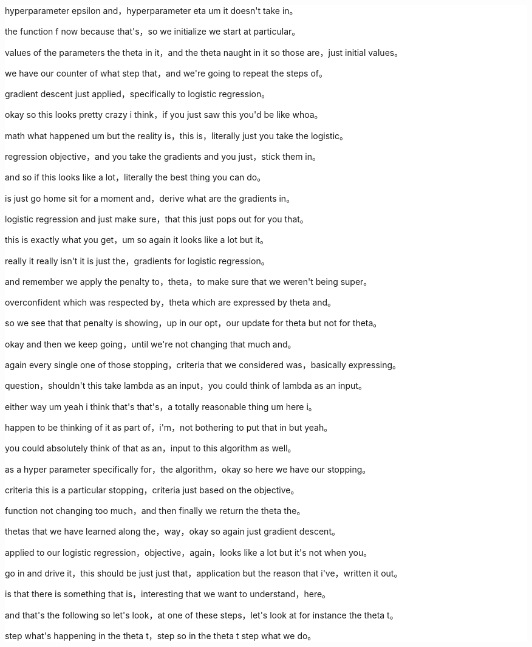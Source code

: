 hyperparameter epsilon and，hyperparameter eta um it doesn't take in。

the function f now because that's，so we initialize we start at particular。

values of the parameters the theta in it，and the theta naught in it so those are，just initial values。

we have our counter of what step that，and we're going to repeat the steps of。

gradient descent just applied，specifically to logistic regression。

okay so this looks pretty crazy i think，if you just saw this you'd be like whoa。

math what happened um but the reality is，this is，literally just you take the logistic。

regression objective，and you take the gradients and you just，stick them in。

and so if this looks like a lot，literally the best thing you can do。

is just go home sit for a moment and，derive what are the gradients in。

logistic regression and just make sure，that this just pops out for you that。

this is exactly what you get，um so again it looks like a lot but it。

really it really isn't it is just the，gradients for logistic regression。

and remember we apply the penalty to，theta，to make sure that we weren't being super。

overconfident which was respected by，theta which are expressed by theta and。

so we see that that penalty is showing，up in our opt，our update for theta but not for theta。

okay and then we keep going，until we're not changing that much and。

again every single one of those stopping，criteria that we considered was，basically expressing。

question，shouldn't this take lambda as an input，you could think of lambda as an input。

either way um yeah i think that's that's，a totally reasonable thing um here i。

happen to be thinking of it as part of，i'm，not bothering to put that in but yeah。

you could absolutely think of that as an，input to this algorithm as well。

as a hyper parameter specifically for，the algorithm，okay so here we have our stopping。

criteria this is a particular stopping，criteria just based on the objective。

function not changing too much，and then finally we return the theta the。

thetas that we have learned along the，way，okay so again just gradient descent。

applied to our logistic regression，objective，again，looks like a lot but it's not when you。

go in and drive it，this should be just just that，application but the reason that i've，written it out。

is that there is something that is，interesting that we want to understand，here。

and that's the following so let's look，at one of these steps，let's look at for instance the theta t。

step what's happening in the theta t，step so in the theta t step what we do。
